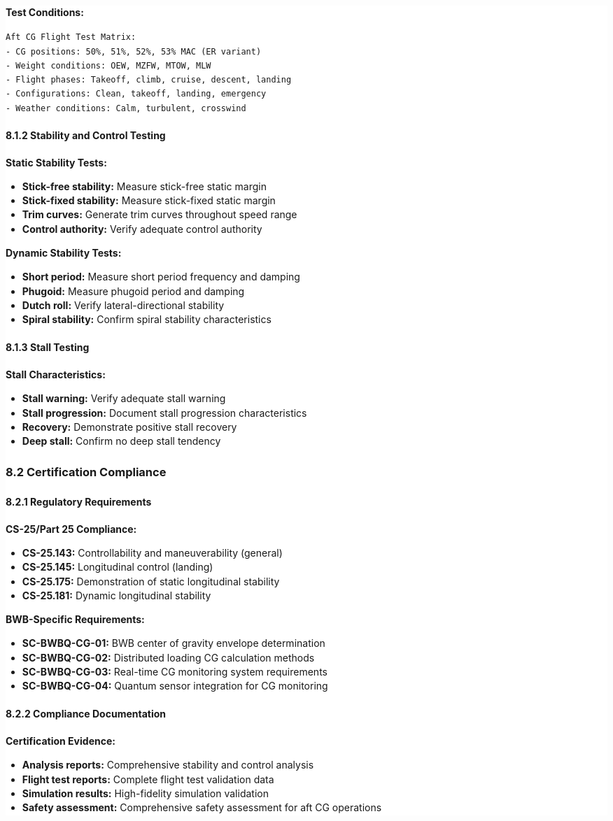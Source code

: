 **Test Conditions:**
```
Aft CG Flight Test Matrix:
- CG positions: 50%, 51%, 52%, 53% MAC (ER variant)
- Weight conditions: OEW, MZFW, MTOW, MLW
- Flight phases: Takeoff, climb, cruise, descent, landing
- Configurations: Clean, takeoff, landing, emergency
- Weather conditions: Calm, turbulent, crosswind
```

#### 8.1.2 Stability and Control Testing

**Static Stability Tests:**
- **Stick-free stability:** Measure stick-free static margin
- **Stick-fixed stability:** Measure stick-fixed static margin
- **Trim curves:** Generate trim curves throughout speed range
- **Control authority:** Verify adequate control authority

**Dynamic Stability Tests:**
- **Short period:** Measure short period frequency and damping
- **Phugoid:** Measure phugoid period and damping
- **Dutch roll:** Verify lateral-directional stability
- **Spiral stability:** Confirm spiral stability characteristics

#### 8.1.3 Stall Testing

**Stall Characteristics:**
- **Stall warning:** Verify adequate stall warning
- **Stall progression:** Document stall progression characteristics
- **Recovery:** Demonstrate positive stall recovery
- **Deep stall:** Confirm no deep stall tendency

### 8.2 Certification Compliance

#### 8.2.1 Regulatory Requirements

**CS-25/Part 25 Compliance:**
- **CS-25.143:** Controllability and maneuverability (general)
- **CS-25.145:** Longitudinal control (landing)
- **CS-25.175:** Demonstration of static longitudinal stability
- **CS-25.181:** Dynamic longitudinal stability

**BWB-Specific Requirements:**
- **SC-BWBQ-CG-01:** BWB center of gravity envelope determination
- **SC-BWBQ-CG-02:** Distributed loading CG calculation methods
- **SC-BWBQ-CG-03:** Real-time CG monitoring system requirements
- **SC-BWBQ-CG-04:** Quantum sensor integration for CG monitoring

#### 8.2.2 Compliance Documentation

**Certification Evidence:**
- **Analysis reports:** Comprehensive stability and control analysis
- **Flight test reports:** Complete flight test validation data
- **Simulation results:** High-fidelity simulation validation
- **Safety assessment:** Comprehensive safety assessment for aft CG operations
